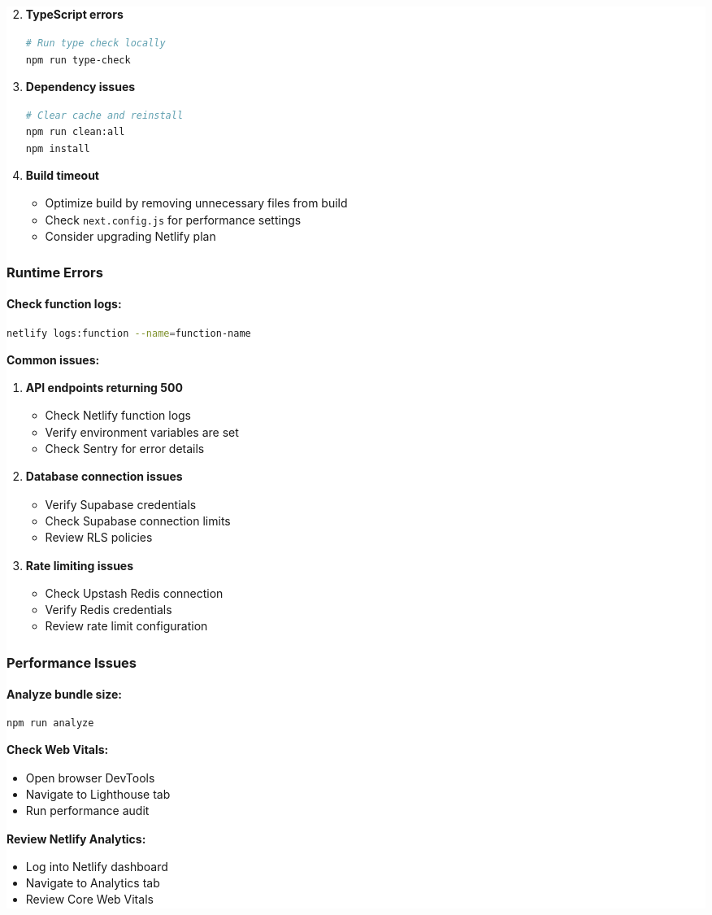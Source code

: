 2. **TypeScript errors**
   ```bash
   # Run type check locally
   npm run type-check
   ```

3. **Dependency issues**
   ```bash
   # Clear cache and reinstall
   npm run clean:all
   npm install
   ```

4. **Build timeout**
   - Optimize build by removing unnecessary files from build
   - Check `next.config.js` for performance settings
   - Consider upgrading Netlify plan

### Runtime Errors

**Check function logs:**
```bash
netlify logs:function --name=function-name
```

**Common issues:**

1. **API endpoints returning 500**
   - Check Netlify function logs
   - Verify environment variables are set
   - Check Sentry for error details

2. **Database connection issues**
   - Verify Supabase credentials
   - Check Supabase connection limits
   - Review RLS policies

3. **Rate limiting issues**
   - Check Upstash Redis connection
   - Verify Redis credentials
   - Review rate limit configuration

### Performance Issues

**Analyze bundle size:**
```bash
npm run analyze
```

**Check Web Vitals:**
- Open browser DevTools
- Navigate to Lighthouse tab
- Run performance audit

**Review Netlify Analytics:**
- Log into Netlify dashboard
- Navigate to Analytics tab
- Review Core Web Vitals
